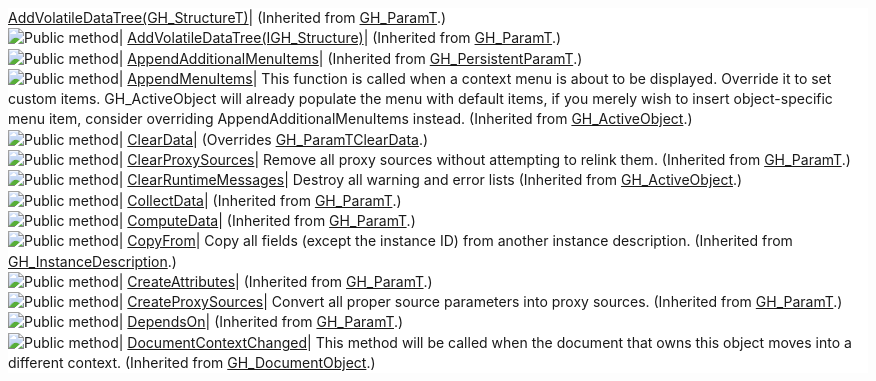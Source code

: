 [AddVolatileDataTree(GH_StructureT)](M_Grasshopper_Kernel_GH_Param_1_AddVolatileDataTree.htm)|
(Inherited from [GH_ParamT](T_Grasshopper_Kernel_GH_Param_1.htm).)  
![Public method](../icons/pubmethod.gif)|
[AddVolatileDataTree(IGH_Structure)](M_Grasshopper_Kernel_GH_Param_1_AddVolatileDataTree_1.htm)|
(Inherited from [GH_ParamT](T_Grasshopper_Kernel_GH_Param_1.htm).)  
![Public method](../icons/pubmethod.gif)|
[AppendAdditionalMenuItems](M_Grasshopper_Kernel_GH_PersistentParam_1_AppendAdditionalMenuItems.htm)|
(Inherited from
[GH_PersistentParamT](T_Grasshopper_Kernel_GH_PersistentParam_1.htm).)  
![Public method](../icons/pubmethod.gif)|
[AppendMenuItems](M_Grasshopper_Kernel_GH_ActiveObject_AppendMenuItems.htm)|
This function is called when a context menu is about to be displayed. Override
it to set custom items. GH_ActiveObject will already populate the menu with
default items, if you merely wish to insert object-specific menu item,
consider overriding AppendAdditionalMenuItems instead.  (Inherited from
[GH_ActiveObject](T_Grasshopper_Kernel_GH_ActiveObject.htm).)  
![Public method](../icons/pubmethod.gif)|
[ClearData](M_Grasshopper_Rhinoceros_Drafting_Params_Param_ObjectDraftingLinetype_ClearData.htm)|
(Overrides
[GH_ParamTClearData](M_Grasshopper_Kernel_GH_Param_1_ClearData.htm).)  
![Public method](../icons/pubmethod.gif)|
[ClearProxySources](M_Grasshopper_Kernel_GH_Param_1_ClearProxySources.htm)|
Remove all proxy sources without attempting to relink them.  (Inherited from
[GH_ParamT](T_Grasshopper_Kernel_GH_Param_1.htm).)  
![Public method](../icons/pubmethod.gif)|
[ClearRuntimeMessages](M_Grasshopper_Kernel_GH_ActiveObject_ClearRuntimeMessages.htm)|
Destroy all warning and error lists  (Inherited from
[GH_ActiveObject](T_Grasshopper_Kernel_GH_ActiveObject.htm).)  
![Public method](../icons/pubmethod.gif)|
[CollectData](M_Grasshopper_Kernel_GH_Param_1_CollectData.htm)|  (Inherited
from [GH_ParamT](T_Grasshopper_Kernel_GH_Param_1.htm).)  
![Public method](../icons/pubmethod.gif)|
[ComputeData](M_Grasshopper_Kernel_GH_Param_1_ComputeData.htm)|  (Inherited
from [GH_ParamT](T_Grasshopper_Kernel_GH_Param_1.htm).)  
![Public method](../icons/pubmethod.gif)|
[CopyFrom](M_Grasshopper_Kernel_GH_InstanceDescription_CopyFrom.htm)|  Copy
all fields (except the instance ID) from another instance description.
(Inherited from
[GH_InstanceDescription](T_Grasshopper_Kernel_GH_InstanceDescription.htm).)  
![Public method](../icons/pubmethod.gif)|
[CreateAttributes](M_Grasshopper_Kernel_GH_Param_1_CreateAttributes.htm)|
(Inherited from [GH_ParamT](T_Grasshopper_Kernel_GH_Param_1.htm).)  
![Public method](../icons/pubmethod.gif)|
[CreateProxySources](M_Grasshopper_Kernel_GH_Param_1_CreateProxySources.htm)|
Convert all proper source parameters into proxy sources.  (Inherited from
[GH_ParamT](T_Grasshopper_Kernel_GH_Param_1.htm).)  
![Public method](../icons/pubmethod.gif)|
[DependsOn](M_Grasshopper_Kernel_GH_Param_1_DependsOn.htm)|  (Inherited from
[GH_ParamT](T_Grasshopper_Kernel_GH_Param_1.htm).)  
![Public method](../icons/pubmethod.gif)|
[DocumentContextChanged](M_Grasshopper_Kernel_GH_DocumentObject_DocumentContextChanged.htm)|
This method will be called when the document that owns this object moves into
a different context.  (Inherited from
[GH_DocumentObject](T_Grasshopper_Kernel_GH_DocumentObject.htm).)  